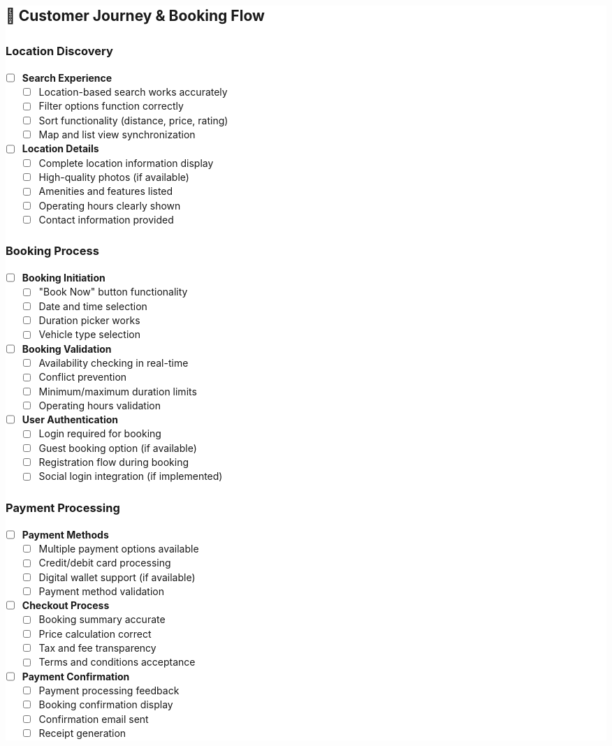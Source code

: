 ## 📱 Customer Journey & Booking Flow

### Location Discovery
- [ ] **Search Experience**
  - [ ] Location-based search works accurately
  - [ ] Filter options function correctly
  - [ ] Sort functionality (distance, price, rating)
  - [ ] Map and list view synchronization

- [ ] **Location Details**
  - [ ] Complete location information display
  - [ ] High-quality photos (if available)
  - [ ] Amenities and features listed
  - [ ] Operating hours clearly shown
  - [ ] Contact information provided

### Booking Process
- [ ] **Booking Initiation**
  - [ ] "Book Now" button functionality
  - [ ] Date and time selection
  - [ ] Duration picker works
  - [ ] Vehicle type selection

- [ ] **Booking Validation**
  - [ ] Availability checking in real-time
  - [ ] Conflict prevention
  - [ ] Minimum/maximum duration limits
  - [ ] Operating hours validation

- [ ] **User Authentication**
  - [ ] Login required for booking
  - [ ] Guest booking option (if available)
  - [ ] Registration flow during booking
  - [ ] Social login integration (if implemented)

### Payment Processing
- [ ] **Payment Methods**
  - [ ] Multiple payment options available
  - [ ] Credit/debit card processing
  - [ ] Digital wallet support (if available)
  - [ ] Payment method validation

- [ ] **Checkout Process**
  - [ ] Booking summary accurate
  - [ ] Price calculation correct
  - [ ] Tax and fee transparency
  - [ ] Terms and conditions acceptance

- [ ] **Payment Confirmation**
  - [ ] Payment processing feedback
  - [ ] Booking confirmation display
  - [ ] Confirmation email sent
  - [ ] Receipt generation
